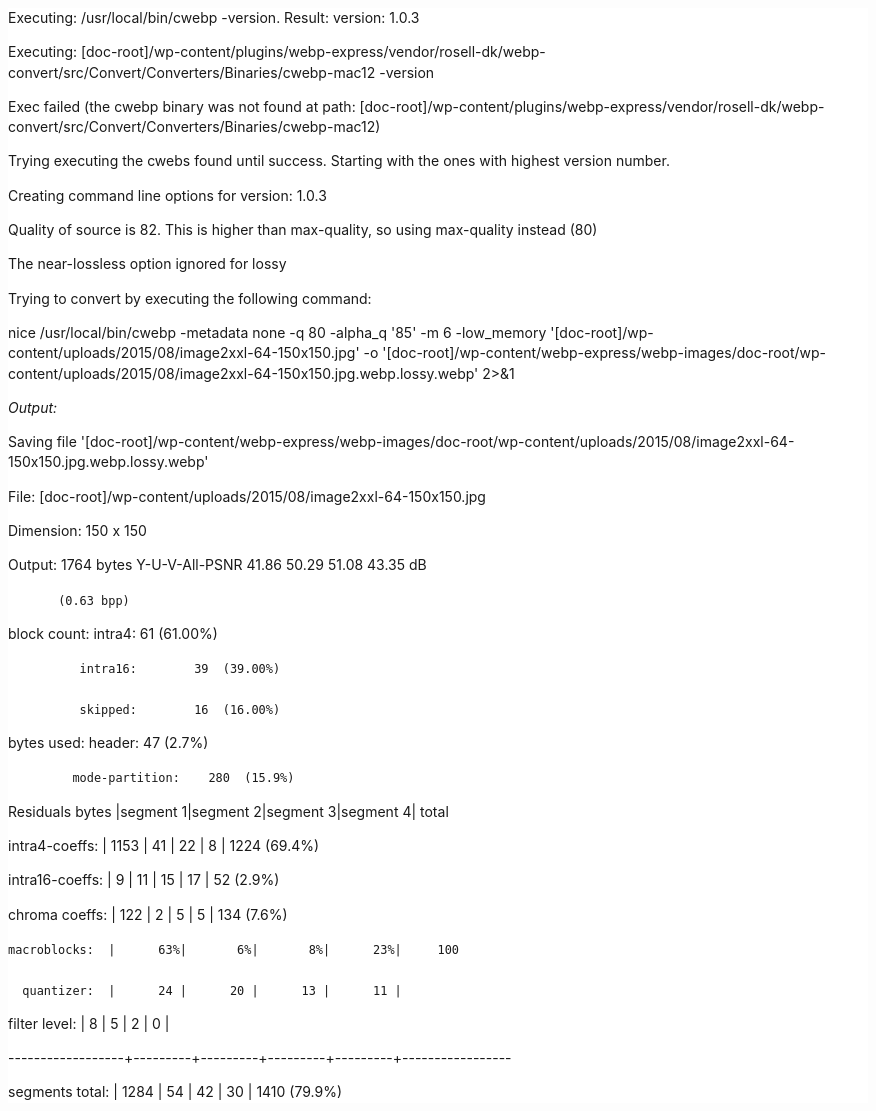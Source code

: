 Executing: /usr/local/bin/cwebp -version. Result: version: 1.0.3

Executing: [doc-root]/wp-content/plugins/webp-express/vendor/rosell-dk/webp-convert/src/Convert/Converters/Binaries/cwebp-mac12 -version

Exec failed (the cwebp binary was not found at path: [doc-root]/wp-content/plugins/webp-express/vendor/rosell-dk/webp-convert/src/Convert/Converters/Binaries/cwebp-mac12)

Trying executing the cwebs found until success. Starting with the ones with highest version number.

Creating command line options for version: 1.0.3

Quality of source is 82. This is higher than max-quality, so using max-quality instead (80)

The near-lossless option ignored for lossy

Trying to convert by executing the following command:

nice /usr/local/bin/cwebp -metadata none -q 80 -alpha_q '85' -m 6 -low_memory '[doc-root]/wp-content/uploads/2015/08/image2xxl-64-150x150.jpg' -o '[doc-root]/wp-content/webp-express/webp-images/doc-root/wp-content/uploads/2015/08/image2xxl-64-150x150.jpg.webp.lossy.webp' 2>&1


*Output:* 

Saving file '[doc-root]/wp-content/webp-express/webp-images/doc-root/wp-content/uploads/2015/08/image2xxl-64-150x150.jpg.webp.lossy.webp'

File:      [doc-root]/wp-content/uploads/2015/08/image2xxl-64-150x150.jpg

Dimension: 150 x 150

Output:    1764 bytes Y-U-V-All-PSNR 41.86 50.29 51.08   43.35 dB

           (0.63 bpp)

block count:  intra4:         61  (61.00%)

              intra16:        39  (39.00%)

              skipped:        16  (16.00%)

bytes used:  header:             47  (2.7%)

             mode-partition:    280  (15.9%)

 Residuals bytes  |segment 1|segment 2|segment 3|segment 4|  total

  intra4-coeffs:  |    1153 |      41 |      22 |       8 |    1224  (69.4%)

 intra16-coeffs:  |       9 |      11 |      15 |      17 |      52  (2.9%)

  chroma coeffs:  |     122 |       2 |       5 |       5 |     134  (7.6%)

    macroblocks:  |      63%|       6%|       8%|      23%|     100

      quantizer:  |      24 |      20 |      13 |      11 |

   filter level:  |       8 |       5 |       2 |       0 |

------------------+---------+---------+---------+---------+-----------------

 segments total:  |    1284 |      54 |      42 |      30 |    1410  (79.9%)

